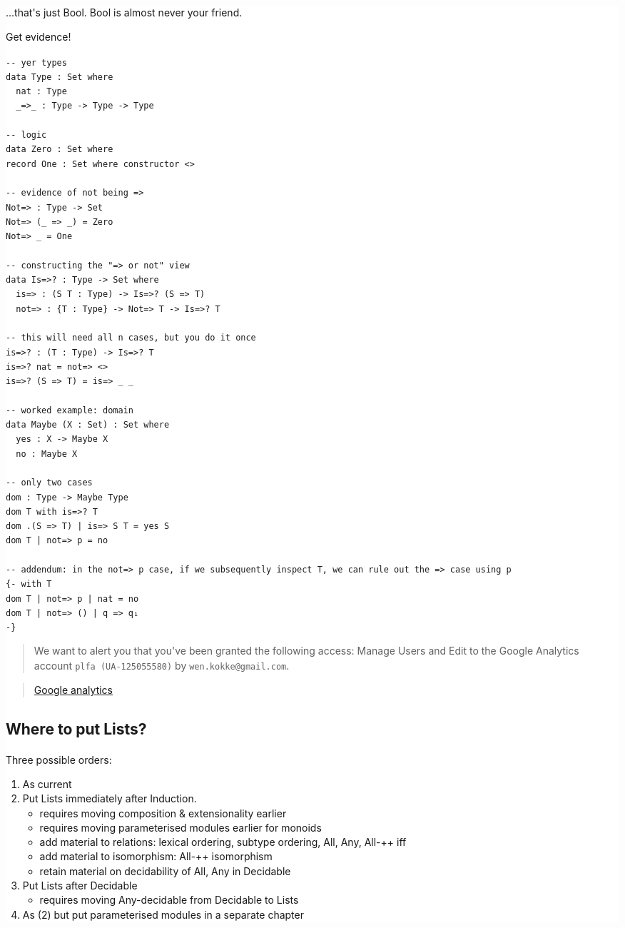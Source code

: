 ...that's just Bool. Bool is almost never your friend.

Get evidence!

    -- yer types
    data Type : Set where
      nat : Type
      _=>_ : Type -> Type -> Type

    -- logic
    data Zero : Set where
    record One : Set where constructor <>

    -- evidence of not being =>
    Not=> : Type -> Set
    Not=> (_ => _) = Zero
    Not=> _ = One

    -- constructing the "=> or not" view
    data Is=>? : Type -> Set where
      is=> : (S T : Type) -> Is=>? (S => T)
      not=> : {T : Type} -> Not=> T -> Is=>? T

    -- this will need all n cases, but you do it once
    is=>? : (T : Type) -> Is=>? T
    is=>? nat = not=> <>
    is=>? (S => T) = is=> _ _

    -- worked example: domain
    data Maybe (X : Set) : Set where
      yes : X -> Maybe X
      no : Maybe X

    -- only two cases
    dom : Type -> Maybe Type
    dom T with is=>? T
    dom .(S => T) | is=> S T = yes S
    dom T | not=> p = no

    -- addendum: in the not=> p case, if we subsequently inspect T, we can rule out the => case using p
    {- with T
    dom T | not=> p | nat = no
    dom T | not=> () | q => q₁
    -}


> We want to alert you that you've been granted the following access:
>      Manage Users and Edit
> to the Google Analytics account `plfa (UA-125055580)` by `wen.kokke@gmail.com`.

> [Google analytics](https://analytics.google.com/analytics/web/)

## Where to put Lists?

Three possible orders:

  1. As current
  2. Put Lists immediately after Induction.
     - requires moving composition & extensionality earlier
     - requires moving parameterised modules earlier for monoids
     - add material to relations:
       lexical ordering, subtype ordering, All, Any, All-++ iff
     - add material to isomorphism: All-++ isomorphism
     - retain material on decidability of All, Any in Decidable
  3. Put Lists after Decidable
     - requires moving Any-decidable from Decidable to Lists
  4. As (2) but put parameterised modules in a separate chapter
